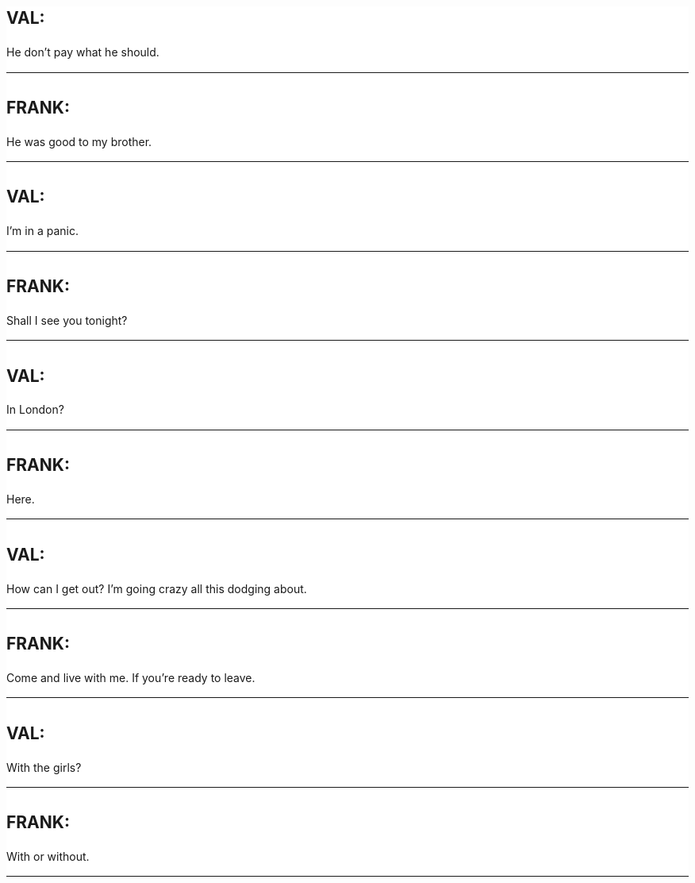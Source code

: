 
## VAL:
He don’t pay what he should.

---

## FRANK:
He was good to my brother.

---

## VAL:
I’m in a panic.

---

## FRANK:
Shall I see you tonight?

---

## VAL:
In London?

---

## FRANK:
Here.

---

## VAL:
How can I get out? I’m going crazy all this dodging about.

---

## FRANK:
Come and live with me. If you’re ready to leave.

---

## VAL:
With the girls?

---

## FRANK:
With or without.

---
